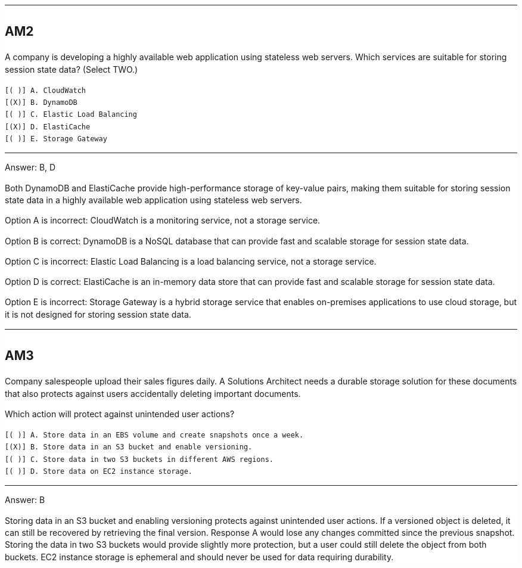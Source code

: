 ***********************************************************************

## AM2 
A company is developing a highly available web application using stateless web servers. Which services are suitable for storing session state data? (Select TWO.)

    [( )] A. CloudWatch
    [(X)] B. DynamoDB
    [( )] C. Elastic Load Balancing
    [(X)] D. ElastiCache
    [( )] E. Storage Gateway
***********************************************************************

Answer: B, D

Both DynamoDB and ElastiCache provide high-performance storage of key-value pairs, making them suitable for storing session state data in a highly available web application using stateless web servers.

Option A is incorrect: CloudWatch is a monitoring service, not a storage service.

Option B is correct: DynamoDB is a NoSQL database that can provide fast and scalable storage for session state data.

Option C is incorrect: Elastic Load Balancing is a load balancing service, not a storage service.

Option D is correct: ElastiCache is an in-memory data store that can provide fast and scalable storage for session state data.

Option E is incorrect: Storage Gateway is a hybrid storage service that enables on-premises applications to use cloud storage, but it is not designed for storing session state data.

***********************************************************************

## AM3 
Company salespeople upload their sales figures daily. A Solutions Architect needs a durable storage solution for these documents that also protects against users accidentally deleting important documents.

Which action will protect against unintended user actions?

    [( )] A. Store data in an EBS volume and create snapshots once a week.
    [(X)] B. Store data in an S3 bucket and enable versioning.
    [( )] C. Store data in two S3 buckets in different AWS regions.
    [( )] D. Store data on EC2 instance storage.
***********************************************************************

Answer: B

Storing data in an S3 bucket and enabling versioning protects against unintended user actions. If a versioned object is deleted, it can still be recovered by retrieving the final version. Response A would lose any changes committed since the previous snapshot. Storing the data in two S3 buckets would provide slightly more protection, but a user could still delete the object from both buckets. EC2 instance storage is ephemeral and should never be used for data requiring durability.
